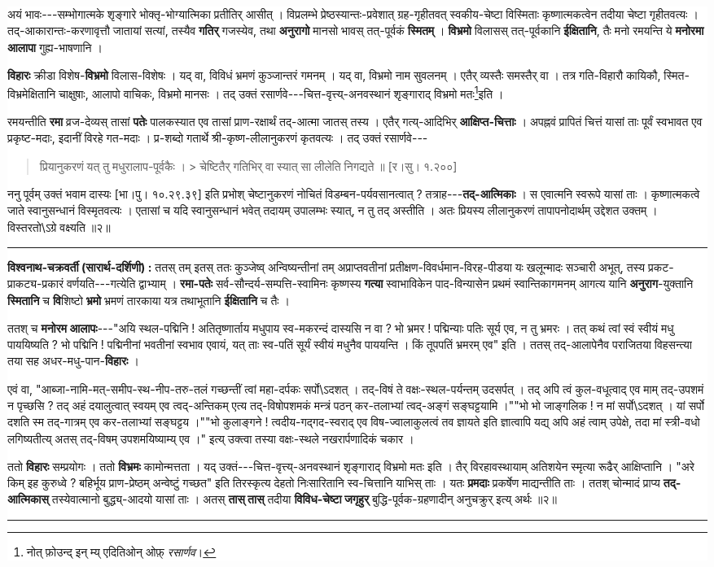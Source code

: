 अयं भावः---सम्भोगात्मके शृङ्गारे भोक्तृ-भोग्यात्मिका प्रतीतिर् आसीत् । विप्रलम्भे प्रेष्ठस्यान्तः-प्रवेशात् ग्रह-गृहीतवत् स्वकीय-चेष्टा विस्मिताः कृष्णात्मकत्वेन तदीया चेष्टा गृहीतवत्यः । तद्-आकारान्तः-करणावृत्तौ जातायां सत्यां, तस्यैव **गतिर्** गजस्येव, तथा **अनुरागो** मानसो भावस् तत्-पूर्वकं **स्मितम्** । **विभ्रमो** विलासस् तत्-पूर्वकानि **ईक्षितानि**, तैः मनो रमयन्ति ये **मनोरमा आलापा** गुह्य-भाषणानि ।

**विहारः** क्रीडा विशेष-**विभ्रमो** विलास-विशेषः । यद् वा, विविधं भ्रमणं कुञ्जान्तरं गमनम् । यद् वा, विभ्रमो नाम सुवलनम् । एतैर् व्यस्तैः समस्तैर् वा । तत्र गति-विहारौ कायिकौ, स्मित-विभ्रमेक्षितानि चाक्षुषाः, आलापो वाचिकः, विभ्रमो मानसः । तद् उक्तं रसार्णवे---चित्त-वृत्त्य्-अनवस्थानं शृङ्गाराद् विभ्रमो मतः[^६१]इति ।

[^६१]: नोत् फ़ोउन्द् इन् म्य् एदितिओन् ओफ़् *रसार्णव*।


रमयन्तीति **रमा** व्रज-देव्यस् तासां **पतेः** पालकस्यात एव तासां प्राण-रक्षार्थं तद्-आत्मा जातस् तस्य । एतैर् गत्य्-आदिभिर् **आक्षिप्त-चित्ताः** । अपह्नवं प्रापितं चित्तं यासां ताः पूर्वं स्वभावत एव प्रकृष्ट-मदाः, इदानीं विरहे गत-मदाः । प्र-शब्दो गतार्थे श्री-कृष्ण-लीलानुकरणं कृतवत्यः । तद् उक्तं रसार्णवे---

> प्रियानुकरणं यत् तु मधुरालाप-पूर्वकैः । >
> चेष्टितैर् गतिभिर् वा स्यात् सा लीलेति निगद्यते ॥ \[र।सु। १.२००\]

ननु पूर्वम् उक्तं भवाम दास्यः \[भा।पु। १०.२९.३९\] इति प्रभोश् चेष्टानुकरणं नोचितं विडम्बन-पर्यवसानत्वात् ? तत्राह---**तद्-आत्मिकाः** । स एवात्मनि स्वरूपे यासां ताः । कृष्णात्मकत्वे जाते स्वानुसन्धानं विस्मृतवत्यः । एतासां च यदि स्वानुसन्धानं भवेत् तदायम् उपालम्भः स्यात्, न तु तद् अस्तीति । अतः प्रियस्य लीलानुकरणं तापापनोदार्थम् उद्देशत उक्तम् । विस्तरतो\ऽग्रे वक्ष्यति ॥२॥


______


**विश्वनाथ-चक्रवर्ती (सारार्थ-दर्शिणी) :** ततस् तम् इतस् ततः कुञ्जेष्व् अन्विष्यन्तीनां तम् अप्राप्तवतीनां प्रतीक्षण-विवर्धमान-विरह-पीडया यः खलून्मादः सञ्चारी अभूत्, तस्य प्रकट-प्राकट्य-प्रकारं वर्णयति---गत्येति द्वाभ्याम् । **रमा-पतेः** सर्व-सौन्दर्य-सम्पत्ति-स्वामिनः कृष्णस्य **गत्या** स्वाभाविकेन पाद-विन्यासेन प्रथमं स्वान्तिकागमनम् आगत्य यानि **अनुराग**-युक्तानि **स्मितानि** च **वि**शिष्टो **भ्रमो** भ्रमणं तारकाया यत्र तथाभूतानि **ईक्षितानि** च तैः ।

ततश् च **मनोरम आलापः**---\"अयि स्थल-पद्मिनि ! अतितृष्णार्ताय मधुपाय स्व-मकरन्दं दास्यसि न वा ? भो भ्रमर ! पद्मिन्याः पतिः सूर्य एव, न तु भ्रमरः । तत् कथं त्वां स्वं स्वीयं मधु पाययिष्यति ? भो पद्मिनि ! पद्मिनीनां भवतीनां स्वभाव एवायं, यत् ताः स्व-पतिं सूर्यं स्वीयं मधुनैव पाययन्ति । किं तूपपतिं भ्रमरम् एव\" इति । ततस् तद्-आलापेनैव पराजितया विहसन्त्या तया सह अधर-मधु-पान-**विहारः** ।

एवं वा, \"आब्जा-नामि-मत्-समीप-स्थ-नीप-तरु-तलं गच्छन्तीं त्वां महा-दर्पकः सर्पो\ऽदशत् । तद्-विषं ते वक्षः-स्थल-पर्यन्तम् उदसर्पत् । तद् अपि त्वं कुल-वधूत्वाद् एव माम् तद्-उपशमं न पृच्छसि ? तद् अहं दयालुत्वात् स्वयम् एव त्वद्-अन्तिकम् एत्य तद्-विषोपशमकं मन्त्रं पठन् कर-तलाभ्यां त्वद्-अङ्गं सङ्घट्टयामि ।\"\"भो भो जाङ्गलिक ! न मां सर्पो\ऽदशत् । यां सर्पो दशति स्म तद्-गात्रम् एव कर-तलाभ्यां सङ्घट्टय ।\"\"भो कुलाङ्गने ! त्वदीय-गद्गद-स्वराद् एव विष-ज्वालाकुलत्वं तव ज्ञायते इति ज्ञात्वापि यद्य् अपि अहं त्वाम् उपेक्षे, तदा मां स्त्री-वधो लगिष्यतीत्य् अतस् तद्-विषम् उपशमयिष्याम्य् एव ।\" इत्य् उक्त्वा तस्या वक्षः-स्थले नखरार्पणादिकं चकार ।

ततो **विहारः** सम्प्रयोगः । ततो **विभ्रमः** कामोन्मत्तता । यद् उक्तं---चित्त-वृत्त्य्-अनवस्थानं शृङ्गाराद् विभ्रमो मतः इति । तैर् विरहावस्थायाम् अतिशयेन स्मृत्या रूढैर् आक्षिप्तानि । \"अरे किम् इह कुरुध्वे ? बहिर्भूय प्राण-प्रेष्ठम् अन्वेष्टुं गच्छत\" इति तिरस्कृत्य देहतो निःसारितानि स्व-चित्तानि याभिस् ताः । यतः **प्रमदाः** प्रकर्षेण माद्यन्तीति ताः । ततश् चोन्मादं प्राप्य **तद्-आत्मिकास्** तस्येवात्मानो बुद्ध्य्-आदयो यासां ताः । अतस् **तास् तास्** तदीया **विविध-चेष्टा जगृहुर्** बुद्धि-पूर्वक-ग्रहणादीन् अनुचक्रुर् इत्य् अर्थः ॥२॥


______


[^६२]: न्व् इति क्वचिद् दृष्टम् ।
[^६३]: व्यवेदिषुः इति क्वचिद् दृष्टम् ।
[^६४]: विष-जलाप्ययाद् व्याल-राक्षसाद् वर्ष-मारुताद् वैद्युतानलात् ।
[^६५]: गणयति गुण-ग्रामं भ्रामं भ्रमाद् अपि नेहते
[^६६]: एवं मद्-अर्थोज्झित-लोक-वेद-
[^६७]: अहो अमी देव-वरामरार्चितं
[^६८]: गतो इति प्रायः पाठः । इत इति स्वामि-सम्मतः ।